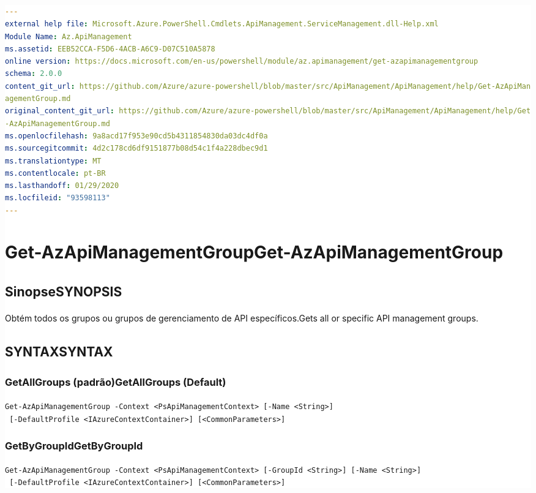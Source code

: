 ```yaml
---
external help file: Microsoft.Azure.PowerShell.Cmdlets.ApiManagement.ServiceManagement.dll-Help.xml
Module Name: Az.ApiManagement
ms.assetid: EEB52CCA-F5D6-4ACB-A6C9-D07C510A5878
online version: https://docs.microsoft.com/en-us/powershell/module/az.apimanagement/get-azapimanagementgroup
schema: 2.0.0
content_git_url: https://github.com/Azure/azure-powershell/blob/master/src/ApiManagement/ApiManagement/help/Get-AzApiManagementGroup.md
original_content_git_url: https://github.com/Azure/azure-powershell/blob/master/src/ApiManagement/ApiManagement/help/Get-AzApiManagementGroup.md
ms.openlocfilehash: 9a8acd17f953e90cd5b4311854830da03dc4df0a
ms.sourcegitcommit: 4d2c178cd6df9151877b08d54c1f4a228dbec9d1
ms.translationtype: MT
ms.contentlocale: pt-BR
ms.lasthandoff: 01/29/2020
ms.locfileid: "93598113"
---
```

# <span data-ttu-id="457f1-101">Get-AzApiManagementGroup</span><span class="sxs-lookup"><span data-stu-id="457f1-101">Get-AzApiManagementGroup</span></span>

## <span data-ttu-id="457f1-102">Sinopse</span><span class="sxs-lookup"><span data-stu-id="457f1-102">SYNOPSIS</span></span>
<span data-ttu-id="457f1-103">Obtém todos os grupos ou grupos de gerenciamento de API específicos.</span><span class="sxs-lookup"><span data-stu-id="457f1-103">Gets all or specific API management groups.</span></span>

## <span data-ttu-id="457f1-104">SYNTAX</span><span class="sxs-lookup"><span data-stu-id="457f1-104">SYNTAX</span></span>

### <span data-ttu-id="457f1-105">GetAllGroups (padrão)</span><span class="sxs-lookup"><span data-stu-id="457f1-105">GetAllGroups (Default)</span></span>
```
Get-AzApiManagementGroup -Context <PsApiManagementContext> [-Name <String>]
 [-DefaultProfile <IAzureContextContainer>] [<CommonParameters>]
```

### <span data-ttu-id="457f1-106">GetByGroupId</span><span class="sxs-lookup"><span data-stu-id="457f1-106">GetByGroupId</span></span>
```
Get-AzApiManagementGroup -Context <PsApiManagementContext> [-GroupId <String>] [-Name <String>]
 [-DefaultProfile <IAzureContextContainer>] [<CommonParameters>]
```
